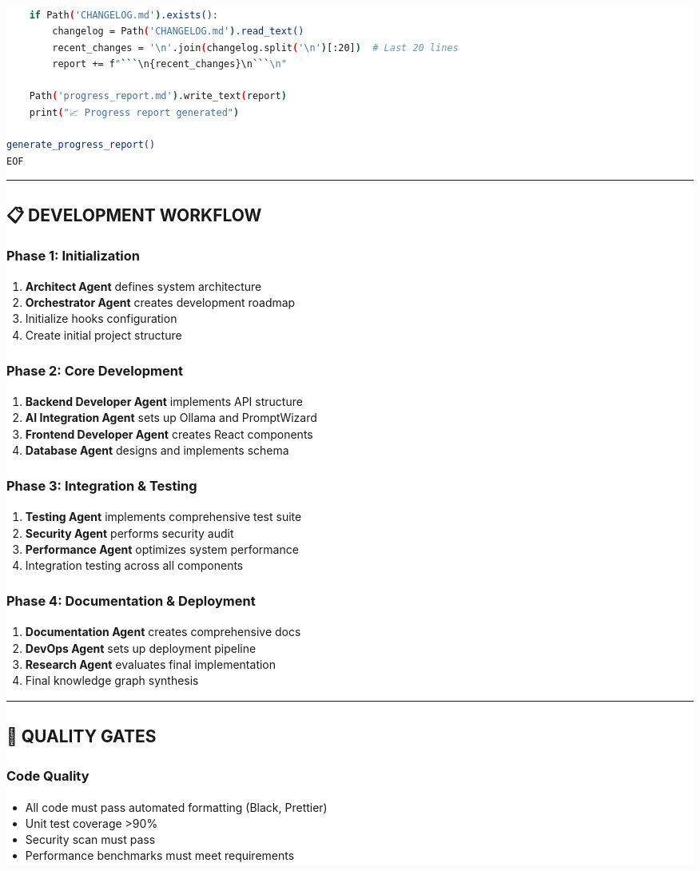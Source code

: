 ```bash
    if Path('CHANGELOG.md').exists():
        changelog = Path('CHANGELOG.md').read_text()
        recent_changes = '\n'.join(changelog.split('\n')[:20])  # Last 20 lines
        report += f"```\n{recent_changes}\n```\n"
    
    Path('progress_report.md').write_text(report)
    print("📈 Progress report generated")

generate_progress_report()
EOF
```

---

## 📋 DEVELOPMENT WORKFLOW

### **Phase 1: Initialization**
1. **Architect Agent** defines system architecture
2. **Orchestrator Agent** creates development roadmap
3. Initialize hooks configuration
4. Create initial project structure

### **Phase 2: Core Development**
1. **Backend Developer Agent** implements API structure
2. **AI Integration Agent** sets up Ollama and PromptWizard
3. **Frontend Developer Agent** creates React components
4. **Database Agent** designs and implements schema

### **Phase 3: Integration & Testing**
1. **Testing Agent** implements comprehensive test suite
2. **Security Agent** performs security audit
3. **Performance Agent** optimizes system performance
4. Integration testing across all components

### **Phase 4: Documentation & Deployment**
1. **Documentation Agent** creates comprehensive docs
2. **DevOps Agent** sets up deployment pipeline
3. **Research Agent** evaluates final implementation
4. Final knowledge graph synthesis

---

## 🎯 QUALITY GATES

### **Code Quality**
- All code must pass automated formatting (Black, Prettier)
- Unit test coverage >90%
- Security scan must pass
- Performance benchmarks must meet requirements
